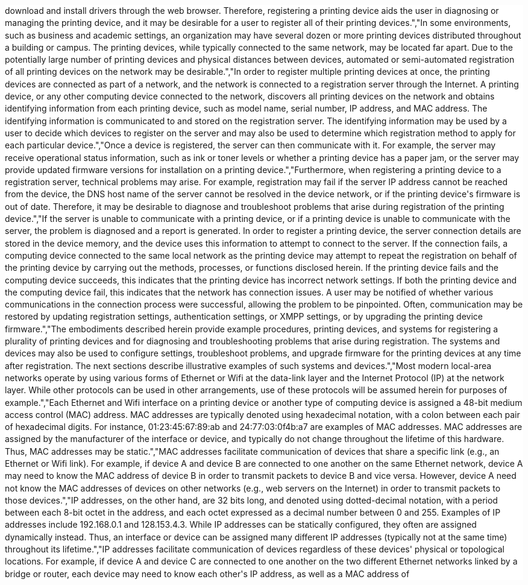 download and install drivers through the web browser. Therefore, registering a printing device aids the user in diagnosing or managing the printing device, and it may be desirable for a user to register all of their printing devices.","In some environments, such as business and academic settings, an organization may have several dozen or more printing devices distributed throughout a building or campus. The printing devices, while typically connected to the same network, may be located far apart. Due to the potentially large number of printing devices and physical distances between devices, automated or semi-automated registration of all printing devices on the network may be desirable.","In order to register multiple printing devices at once, the printing devices are connected as part of a network, and the network is connected to a registration server through the Internet. A printing device, or any other computing device connected to the network, discovers all printing devices on the network and obtains identifying information from each printing device, such as model name, serial number, IP address, and MAC address. The identifying information is communicated to and stored on the registration server. The identifying information may be used by a user to decide which devices to register on the server and may also be used to determine which registration method to apply for each particular device.","Once a device is registered, the server can then communicate with it. For example, the server may receive operational status information, such as ink or toner levels or whether a printing device has a paper jam, or the server may provide updated firmware versions for installation on a printing device.","Furthermore, when registering a printing device to a registration server, technical problems may arise. For example, registration may fail if the server IP address cannot be reached from the device, the DNS host name of the server cannot be resolved in the device network, or if the printing device's firmware is out of date. Therefore, it may be desirable to diagnose and troubleshoot problems that arise during registration of the printing device.","If the server is unable to communicate with a printing device, or if a printing device is unable to communicate with the server, the problem is diagnosed and a report is generated. In order to register a printing device, the server connection details are stored in the device memory, and the device uses this information to attempt to connect to the server. If the connection fails, a computing device connected to the same local network as the printing device may attempt to repeat the registration on behalf of the printing device by carrying out the methods, processes, or functions disclosed herein. If the printing device fails and the computing device succeeds, this indicates that the printing device has incorrect network settings. If both the printing device and the computing device fail, this indicates that the network has connection issues. A user may be notified of whether various communications in the connection process were successful, allowing the problem to be pinpointed. Often, communication may be restored by updating registration settings, authentication settings, or XMPP settings, or by upgrading the printing device firmware.","The embodiments described herein provide example procedures, printing devices, and systems for registering a plurality of printing devices and for diagnosing and troubleshooting problems that arise during registration. The systems and devices may also be used to configure settings, troubleshoot problems, and upgrade firmware for the printing devices at any time after registration. The next sections describe illustrative examples of such systems and devices.","Most modern local-area networks operate by using various forms of Ethernet or Wifi at the data-link layer and the Internet Protocol (IP) at the network layer. While other protocols can be used in other arrangements, use of these protocols will be assumed herein for purposes of example.","Each Ethernet and Wifi interface on a printing device or another type of computing device is assigned a 48-bit medium access control (MAC) address. MAC addresses are typically denoted using hexadecimal notation, with a colon between each pair of hexadecimal digits. For instance, 01:23:45:67:89:ab and 24:77:03:0f4b:a7 are examples of MAC addresses. MAC addresses are assigned by the manufacturer of the interface or device, and typically do not change throughout the lifetime of this hardware. Thus, MAC addresses may be static.","MAC addresses facilitate communication of devices that share a specific link (e.g., an Ethernet or Wifi link). For example, if device A and device B are connected to one another on the same Ethernet network, device A may need to know the MAC address of device B in order to transmit packets to device B and vice versa. However, device A need not know the MAC addresses of devices on other networks (e.g., web servers on the Internet) in order to transmit packets to those devices.","IP addresses, on the other hand, are 32 bits long, and denoted using dotted-decimal notation, with a period between each 8-bit octet in the address, and each octet expressed as a decimal number between 0 and 255. Examples of IP addresses include 192.168.0.1 and 128.153.4.3. While IP addresses can be statically configured, they often are assigned dynamically instead. Thus, an interface or device can be assigned many different IP addresses (typically not at the same time) throughout its lifetime.","IP addresses facilitate communication of devices regardless of these devices' physical or topological locations. For example, if device A and device C are connected to one another on the two different Ethernet networks linked by a bridge or router, each device may need to know each other's IP address, as well as a MAC address of